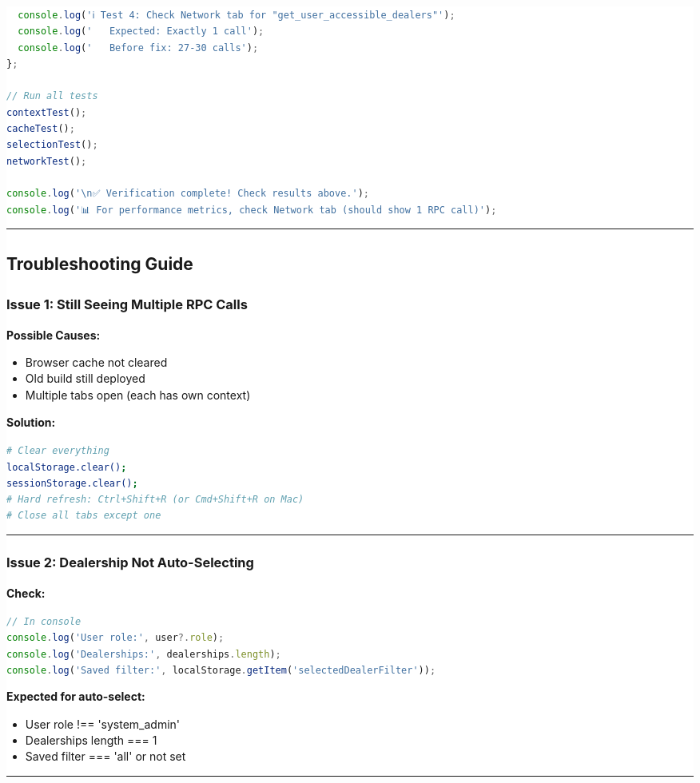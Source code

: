 ```javascript
  console.log('ℹ️ Test 4: Check Network tab for "get_user_accessible_dealers"');
  console.log('   Expected: Exactly 1 call');
  console.log('   Before fix: 27-30 calls');
};

// Run all tests
contextTest();
cacheTest();
selectionTest();
networkTest();

console.log('\n✅ Verification complete! Check results above.');
console.log('📊 For performance metrics, check Network tab (should show 1 RPC call)');
```

---

## Troubleshooting Guide

### Issue 1: Still Seeing Multiple RPC Calls
**Possible Causes:**
- Browser cache not cleared
- Old build still deployed
- Multiple tabs open (each has own context)

**Solution:**
```bash
# Clear everything
localStorage.clear();
sessionStorage.clear();
# Hard refresh: Ctrl+Shift+R (or Cmd+Shift+R on Mac)
# Close all tabs except one
```

---

### Issue 2: Dealership Not Auto-Selecting
**Check:**
```javascript
// In console
console.log('User role:', user?.role);
console.log('Dealerships:', dealerships.length);
console.log('Saved filter:', localStorage.getItem('selectedDealerFilter'));
```

**Expected for auto-select:**
- User role !== 'system_admin'
- Dealerships length === 1
- Saved filter === 'all' or not set

---
